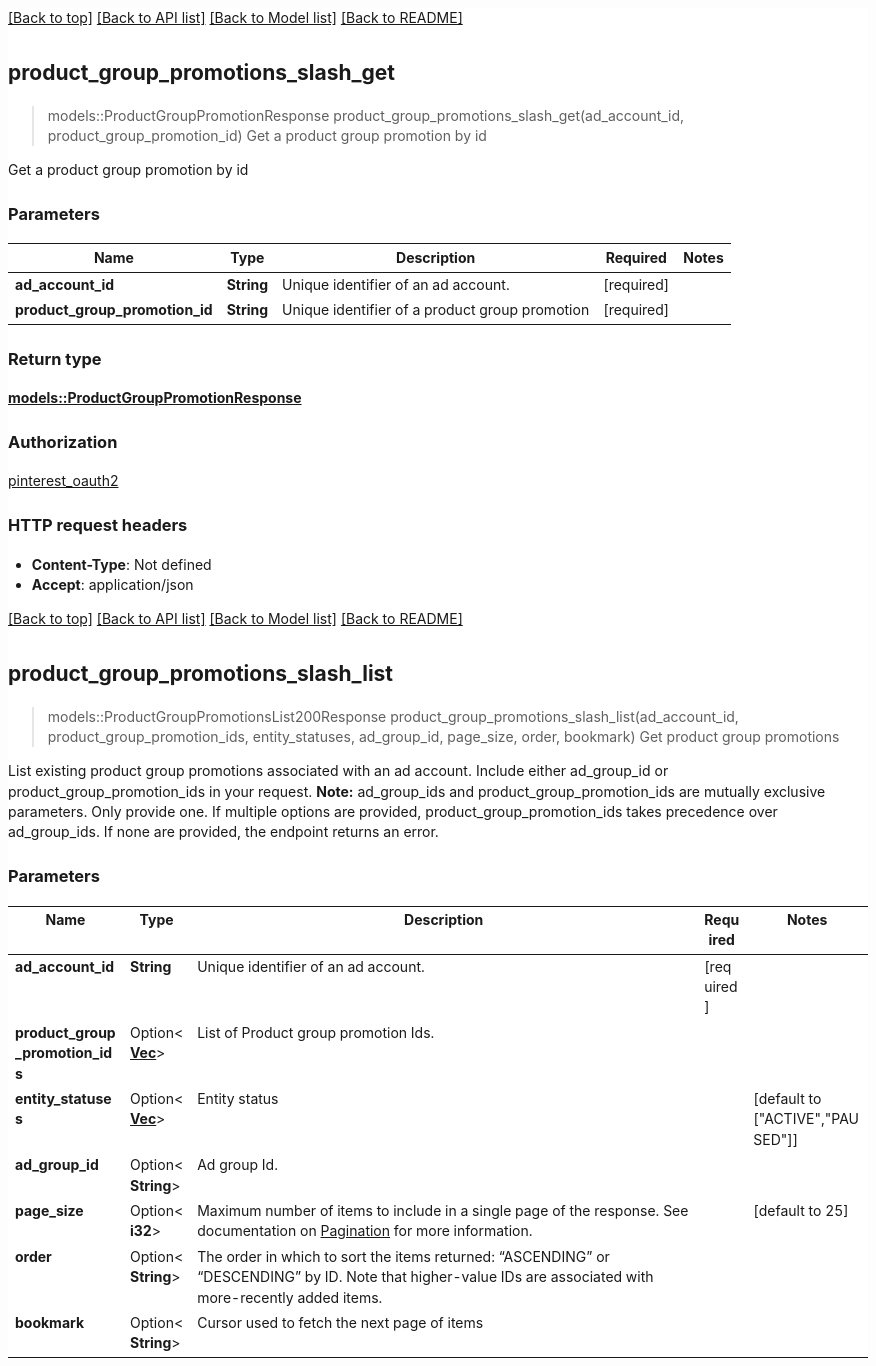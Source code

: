 [[Back to top]](#) [[Back to API list]](../README.md#documentation-for-api-endpoints) [[Back to Model list]](../README.md#documentation-for-models) [[Back to README]](../README.md)


## product_group_promotions_slash_get

> models::ProductGroupPromotionResponse product_group_promotions_slash_get(ad_account_id, product_group_promotion_id)
Get a product group promotion by id

Get a product group promotion by id

### Parameters


Name | Type | Description  | Required | Notes
------------- | ------------- | ------------- | ------------- | -------------
**ad_account_id** | **String** | Unique identifier of an ad account. | [required] |
**product_group_promotion_id** | **String** | Unique identifier of a product group promotion | [required] |

### Return type

[**models::ProductGroupPromotionResponse**](ProductGroupPromotionResponse.md)

### Authorization

[pinterest_oauth2](../README.md#pinterest_oauth2)

### HTTP request headers

- **Content-Type**: Not defined
- **Accept**: application/json

[[Back to top]](#) [[Back to API list]](../README.md#documentation-for-api-endpoints) [[Back to Model list]](../README.md#documentation-for-models) [[Back to README]](../README.md)


## product_group_promotions_slash_list

> models::ProductGroupPromotionsList200Response product_group_promotions_slash_list(ad_account_id, product_group_promotion_ids, entity_statuses, ad_group_id, page_size, order, bookmark)
Get product group promotions

List existing product group promotions associated with an ad account.  Include either ad_group_id or product_group_promotion_ids in your request.  <b>Note:</b> ad_group_ids and product_group_promotion_ids are mutually exclusive parameters. Only provide one. If multiple options are provided, product_group_promotion_ids takes precedence over ad_group_ids. If none are provided, the endpoint returns an error.

### Parameters


Name | Type | Description  | Required | Notes
------------- | ------------- | ------------- | ------------- | -------------
**ad_account_id** | **String** | Unique identifier of an ad account. | [required] |
**product_group_promotion_ids** | Option<[**Vec<String>**](String.md)> | List of Product group promotion Ids. |  |
**entity_statuses** | Option<[**Vec<String>**](String.md)> | Entity status |  |[default to ["ACTIVE","PAUSED"]]
**ad_group_id** | Option<**String**> | Ad group Id. |  |
**page_size** | Option<**i32**> | Maximum number of items to include in a single page of the response. See documentation on <a href='/docs/getting-started/pagination/'>Pagination</a> for more information. |  |[default to 25]
**order** | Option<**String**> | The order in which to sort the items returned: “ASCENDING” or “DESCENDING” by ID. Note that higher-value IDs are associated with more-recently added items. |  |
**bookmark** | Option<**String**> | Cursor used to fetch the next page of items |  |
